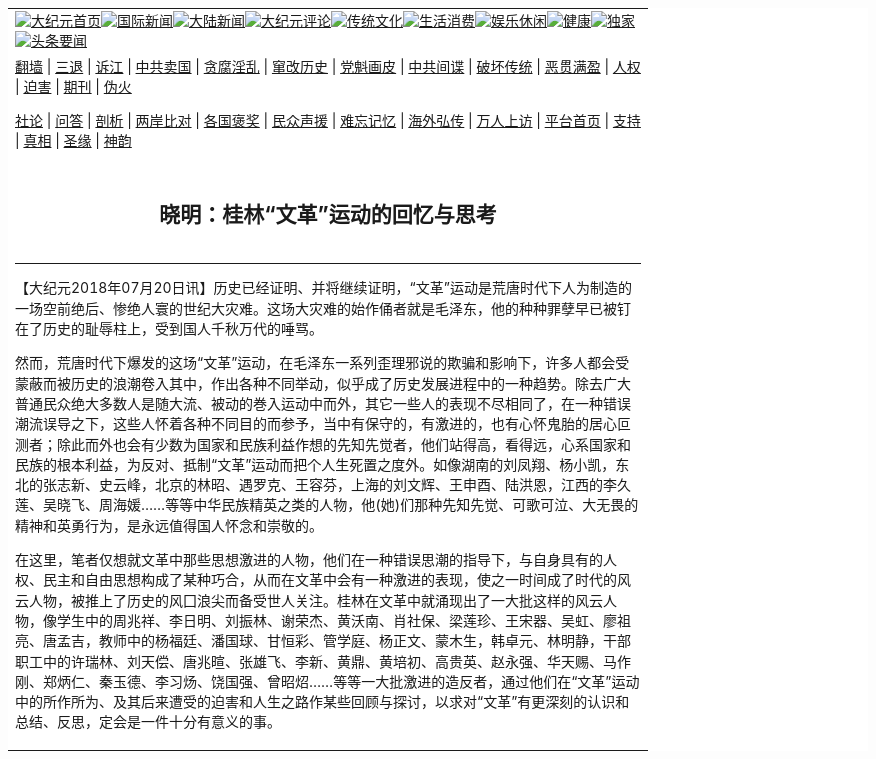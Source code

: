 <a name="1" id="1" target="_blank"></a><span id="1"></span>
<table align=center border="0"><tr><td colspan="2" VALIGN=TOP><a href="https://github.com/19920513/djy/blob/master/gb/nf1351518.md#1"><img src="https://raw.githubusercontent.com/19920513/www/master/t/djy/1.jpg" title="大纪元首页" alt="大纪元首页"></a><a href="https://github.com/19920513/djy/blob/master/gb/n24hr.md#1"><img src="https://raw.githubusercontent.com/19920513/www/master/t/djy/3.jpg" title="国际新闻" alt="国际新闻"></a><a href="https://github.com/19920513/djy/blob/master/gb/nsc413.md#1"><img src="https://raw.githubusercontent.com/19920513/www/master/t/djy/4.jpg" title="大陆新闻" alt="大陆新闻"></a><a href="https://github.com/19920513/djy/blob/master/gb/news392.md#1"><img src="https://raw.githubusercontent.com/19920513/www/master/t/djy/5.jpg" title="大纪元评论" alt="大纪元评论"></a><a href="https://github.com/19920513/djy/blob/master/gb/news2007.md#1"><img src="https://raw.githubusercontent.com/19920513/www/master/t/djy/6.jpg" title="传统文化" alt="传统文化"></a><a href="https://github.com/19920513/djy/blob/master/gb/news2008.md#1"><img src="https://raw.githubusercontent.com/19920513/www/master/t/djy/7.jpg" title="生活消费" alt="生活消费"></a><a href="https://github.com/19920513/djy/blob/master/gb/ncyule.md#1"><img src="https://raw.githubusercontent.com/19920513/www/master/t/djy/8.jpg" title="娱乐休闲" alt="娱乐休闲"></a><a href="https://github.com/19920513/djy/blob/master/gb/nsc1002.md#1"><img src="https://raw.githubusercontent.com/19920513/www/master/t/djy/9.jpg" title="健康" alt="健康"></a><a href="https://github.com/19920513/djy/blob/master/gb/nf6092.md#1"><img src="https://raw.githubusercontent.com/19920513/www/master/t/djy/10a.jpg" title="独家" alt="独家"></a><a href="https://github.com/19920513/djy/blob/master/gb/nf4514.md#1"><img src="https://raw.githubusercontent.com/19920513/www/master/t/djy/12a.jpg" title="头条要闻" alt="头条要闻"></a></td></tr>
<tr><td colspan="2" VALIGN=TOP><a target="_blank" href="https://github.com/19920513/www/blob/master/README.md?zsrh#1">翻墙</a> | <a target="_blank" href="https://github.com/19920513/djy/blob/master/gb/nf5657.md#1">三退</a> | <a target="_blank" href="https://github.com/19920513/djy/blob/master/gb/nf6124.md#1">诉江</a> | <a target="_blank" href="https://github.com/19920513/djy/blob/master/gb/nf1176117.md#1">中共卖国</a> | <a target="_blank" href="https://github.com/19920513/djy/blob/master/gb/nf5773.md#1">贪腐淫乱</a> | <a target="_blank" href="https://github.com/19920513/djy/blob/master/gb/nf1176115.md#1">窜改历史</a> | <a target="_blank" href="https://github.com/19920513/djy/blob/master/gb/nf1176107.md#1">党魁画皮</a> | <a target="_blank" href="https://github.com/19920513/djy/blob/master/gb/nf1320400.md#1">中共间谍</a> | <a target="_blank" href="https://github.com/19920513/djy/blob/master/gb/nf1176114.md#1">破坏传统</a> | <a target="_blank" href="https://github.com/19920513/ntdtv/blob/master/gb/prog447_1.md#1">恶贯满盈</a> | <a target="_blank" href="https://github.com/19920513/djy/blob/master/gb/ncid278.md#1">人权</a> | <a target="_blank" href="https://github.com/19920513/djy/blob/master/gb/nf1176111.md#1">迫害</a> | <a target="_blank" href="https://gitlab.com/szzdlab/mh-qikan/blob/master/README.md#1">期刊</a> | <a target="_blank" href="https://github.com/19920513/djy/blob/master/gb/nf5562.md#1">伪火</a></p><p><a target="_blank" href="https://github.com/19920513/djy/blob/master/gb/9p.md#1">社论</a> | <a target="_blank" href="https://github.com/19920513/djy/blob/master/gb/nf4378.md#1">问答</a> | <a target="_blank" href="https://github.com/19920513/djy/blob/master/gb/nf5792.md#1">剖析</a> | <a target="_blank" href="https://github.com/19920513/djy/blob/master/gb/nf5735.md#1">两岸比对</a> | <a target="_blank" href="https://github.com/19920513/djy/blob/master/gb/nf6119.md#1">各国褒奖</a> | <a target="_blank" href="https://github.com/19920513/djy/blob/master/gb/nf6120.md#1">民众声援</a> | <a target="_blank" href="https://github.com/19920513/djy/blob/master/gb/nf1188594.md#1">难忘记忆</a> | <a target="_blank" href="https://github.com/19920513/djy/blob/master/gb/nf3180.md#1">海外弘传</a> | <a target="_blank" href="https://github.com/19920513/djy/blob/master/gb/nf5410.md#1">万人上访</a> | <a target="_blank" href="https://github.com/19920513/www/blob/master/README.md?zsrh#1">平台首页</a> | <a target="_blank" href="https://github.com/19920513/djy/blob/master/gb/nf4386.md#1">支持</a> | <a target="_blank" href="https://github.com/19920513/djy/blob/master/gb/nf4389.md#1">真相</a> | <a target="_blank" href="https://github.com/19920513/djy/blob/master/gb/nf5790.md#1">圣缘</a> | <a target="_blank" href="https://github.com/19920513/djy/blob/master/gb/nf4786.md#1">神韵</a></td></tr>
<tr><td VALIGN=TOP width="626"><h2 align=center>晓明：桂林“文革”运动的回忆与思考</h2>

<h6></h6>
<hr>
	<p>【大纪元2018年07月20日讯】历史已经证明、并将继续证明，“<ahref="https://github.com/19920513/djy/blob/master/gb/tag/%E6%96%87%E9%9D%A9.md#1">文革</a>”运动是荒唐时代下人为制造的一场空前绝后、惨绝人寰的世纪大灾难。这场大灾难的始作俑者就是毛泽东，他的种种罪孽早已被钉在了历史的耻辱柱上，受到国人千秋万代的唾骂。</p>
<p>然而，荒唐时代下爆发的这场“<ahref="https://github.com/19920513/djy/blob/master/gb/tag/%E6%96%87%E9%9D%A9.md#1">文革</a>”运动，在毛泽东一系列歪理邪说的欺骗和影响下，许多人都会受蒙蔽而被历史的浪潮卷入其中，作出各种不同举动，似乎成了厉史发展进程中的一种趋势。除去广大普通民众绝大多数人是随大流、被动的巻入运动中而外，其它一些人的表现不尽相同了，在一种错误潮流误导之下，这些人怀着各种不同目的而参予，当中有保守的，有激进的，也有心怀鬼胎的居心叵测者；除此而外也会有少数为国家和民族利益作想的先知先觉者，他们站得高，看得远，心系国家和民族的根本利益，为反对、抵制“文革”运动而把个人生死置之度外。如像湖南的刘凤翔、杨小凯，东北的张志新、史云峰，北京的林昭、遇罗克、王容芬，上海的刘文辉、王申酉、陆洪恩，江西的李久莲、吴晓飞、周海媛……等等中华民族精英之类的人物，他(她)们那种先知先觉、可歌可泣、大无畏的精神和英勇行为，是永远值得国人怀念和崇敬的。</p>
<p>在这里，笔者仅想就文革中那些思想激进的人物，他们在一种错误思潮的指导下，与自身具有的人权、民主和自由思想构成了某种巧合，从而在文革中会有一种激进的表现，使之一时间成了时代的风云人物，被推上了历史的风囗浪尖而备受世人关注。<ahref="https://github.com/19920513/djy/blob/master/gb/tag/%E6%A1%82%E6%9E%97.md#1">桂林</a>在文革中就涌现出了一大批这样的风云人物，像学生中的周兆祥、李日明、刘振林、谢荣杰、黄沃南、肖社保、梁莲珍、王宋器、吴虹、廖祖亮、唐孟吉，教师中的<ahref="https://github.com/19920513/djy/blob/master/gb/tag/%E6%9D%A8%E7%A6%8F%E5%BB%B7.md#1">杨福廷</a>、潘国球、甘恒彩、管学庭、杨正文、蒙木生，韩卓元、林明静，干部职工中的许瑞林、刘天偿、唐兆暄、张雄飞、李新、黄鼎、黄培初、高贵英、赵永强、华天赐、马作刚、郑炳仁、秦玉德、李习炀、饶国强、曾昭炤&#8230;&#8230;等等一大批激进的造反者，通过他们在“文革”运动中的所作所为、及其后来遭受的迫害和人生之路作某些回顾与探讨，以求对“文革”有更深刻的认识和总结、反思，定会是一件十分有意义的事。</p>